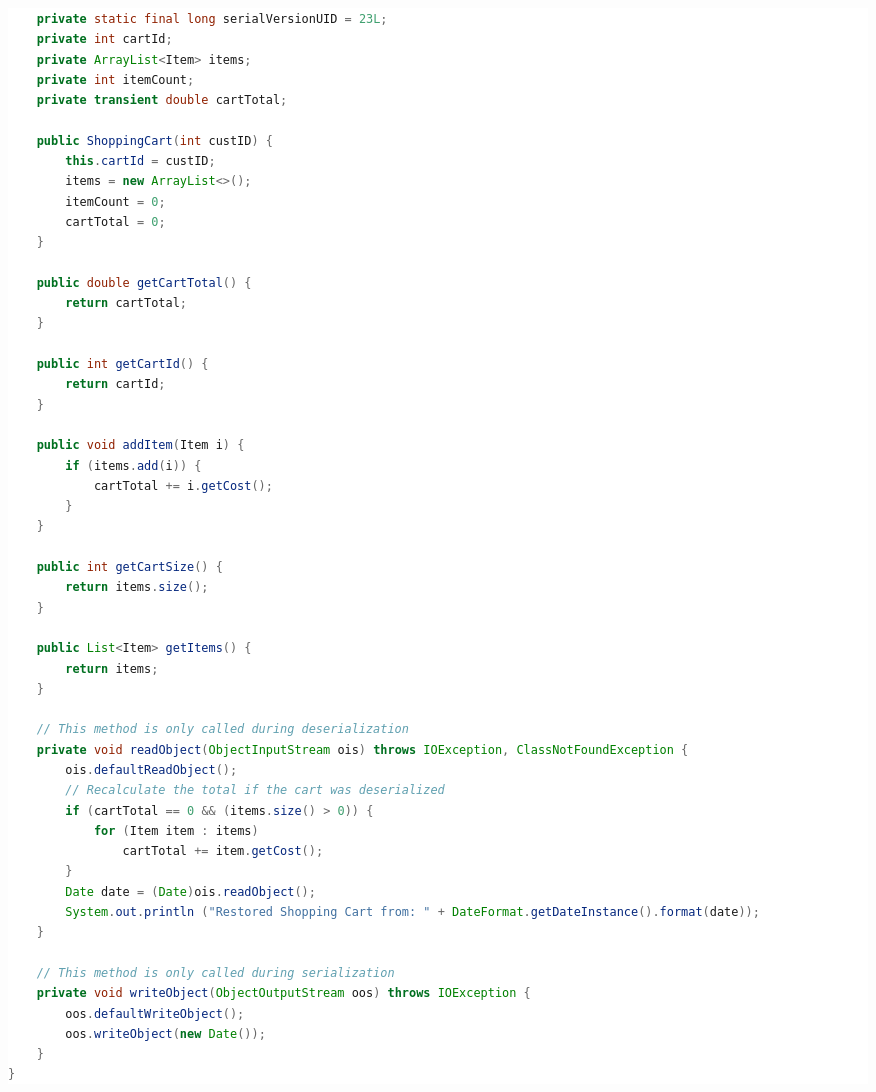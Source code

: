 ```java
    private static final long serialVersionUID = 23L;
    private int cartId;
    private ArrayList<Item> items;
    private int itemCount;
    private transient double cartTotal;

    public ShoppingCart(int custID) {
        this.cartId = custID;
        items = new ArrayList<>();
        itemCount = 0;
        cartTotal = 0;
    }

    public double getCartTotal() {
        return cartTotal;
    }

    public int getCartId() {
        return cartId;
    }

    public void addItem(Item i) {
        if (items.add(i)) {
            cartTotal += i.getCost();
        }
    }

    public int getCartSize() {
        return items.size();
    }

    public List<Item> getItems() {
        return items;
    }

    // This method is only called during deserialization
    private void readObject(ObjectInputStream ois) throws IOException, ClassNotFoundException {
        ois.defaultReadObject();
        // Recalculate the total if the cart was deserialized
        if (cartTotal == 0 && (items.size() > 0)) {
            for (Item item : items) 
                cartTotal += item.getCost();
        }
        Date date = (Date)ois.readObject();
        System.out.println ("Restored Shopping Cart from: " + DateFormat.getDateInstance().format(date));
    }

    // This method is only called during serialization
    private void writeObject(ObjectOutputStream oos) throws IOException {
        oos.defaultWriteObject();
        oos.writeObject(new Date());
    }
}
```
